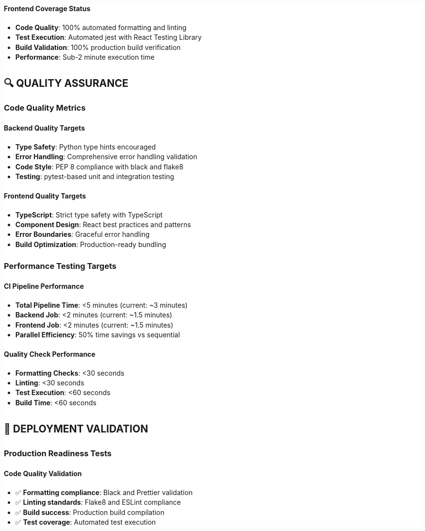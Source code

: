 #### Frontend Coverage Status

- **Code Quality**: 100% automated formatting and linting
- **Test Execution**: Automated jest with React Testing Library
- **Build Validation**: 100% production build verification
- **Performance**: Sub-2 minute execution time

## 🔍 **QUALITY ASSURANCE**

### Code Quality Metrics

#### Backend Quality Targets

- **Type Safety**: Python type hints encouraged
- **Error Handling**: Comprehensive error handling validation
- **Code Style**: PEP 8 compliance with black and flake8
- **Testing**: pytest-based unit and integration testing

#### Frontend Quality Targets

- **TypeScript**: Strict type safety with TypeScript
- **Component Design**: React best practices and patterns
- **Error Boundaries**: Graceful error handling
- **Build Optimization**: Production-ready bundling

### Performance Testing Targets

#### CI Pipeline Performance

- **Total Pipeline Time**: <5 minutes (current: ~3 minutes)
- **Backend Job**: <2 minutes (current: ~1.5 minutes)
- **Frontend Job**: <2 minutes (current: ~1.5 minutes)
- **Parallel Efficiency**: 50% time savings vs sequential

#### Quality Check Performance

- **Formatting Checks**: <30 seconds
- **Linting**: <30 seconds
- **Test Execution**: <60 seconds
- **Build Time**: <60 seconds

## 🚀 **DEPLOYMENT VALIDATION**

### Production Readiness Tests

#### Code Quality Validation

- ✅ **Formatting compliance**: Black and Prettier validation
- ✅ **Linting standards**: Flake8 and ESLint compliance
- ✅ **Build success**: Production build compilation
- ✅ **Test coverage**: Automated test execution
